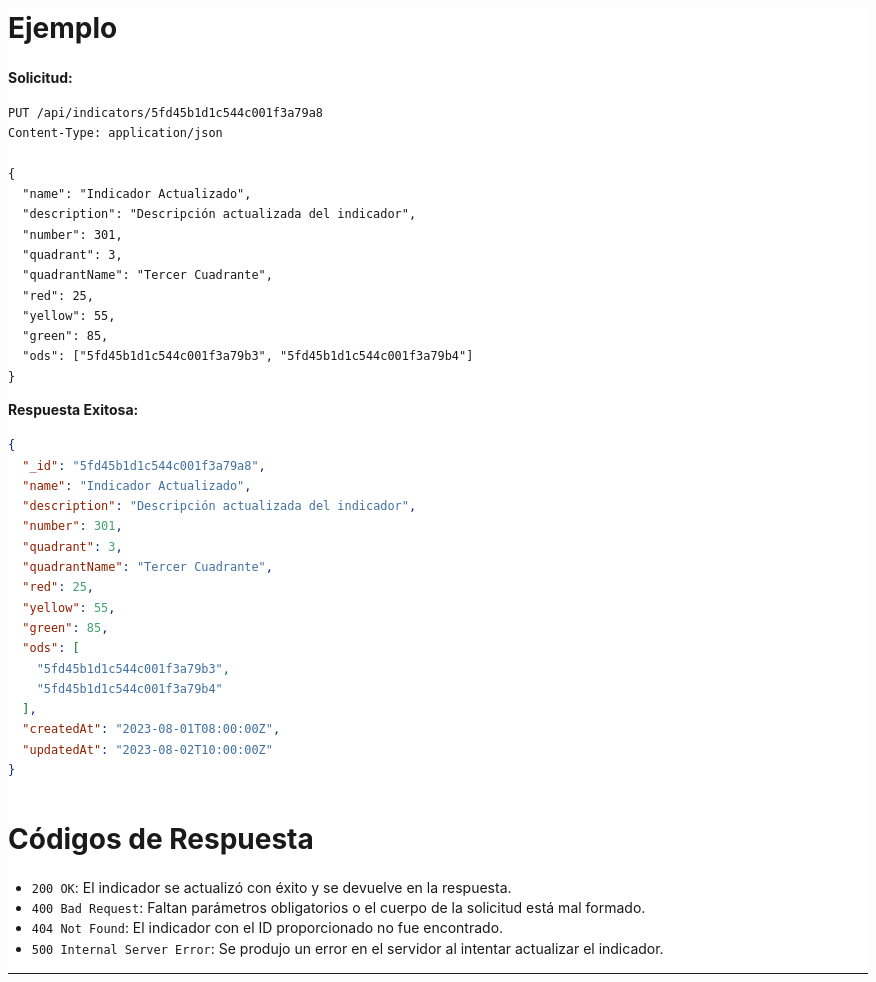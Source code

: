 # Ejemplo

**Solicitud:**
```http
PUT /api/indicators/5fd45b1d1c544c001f3a79a8
Content-Type: application/json

{
  "name": "Indicador Actualizado",
  "description": "Descripción actualizada del indicador",
  "number": 301,
  "quadrant": 3,
  "quadrantName": "Tercer Cuadrante",
  "red": 25,
  "yellow": 55,
  "green": 85,
  "ods": ["5fd45b1d1c544c001f3a79b3", "5fd45b1d1c544c001f3a79b4"]
}
```

**Respuesta Exitosa:**
```json
{
  "_id": "5fd45b1d1c544c001f3a79a8",
  "name": "Indicador Actualizado",
  "description": "Descripción actualizada del indicador",
  "number": 301,
  "quadrant": 3,
  "quadrantName": "Tercer Cuadrante",
  "red": 25,
  "yellow": 55,
  "green": 85,
  "ods": [
    "5fd45b1d1c544c001f3a79b3",
    "5fd45b1d1c544c001f3a79b4"
  ],
  "createdAt": "2023-08-01T08:00:00Z",
  "updatedAt": "2023-08-02T10:00:00Z"
}
```

# Códigos de Respuesta

- `200 OK`: El indicador se actualizó con éxito y se devuelve en la respuesta.
- `400 Bad Request`: Faltan parámetros obligatorios o el cuerpo de la solicitud está mal formado.
- `404 Not Found`: El indicador con el ID proporcionado no fue encontrado.
- `500 Internal Server Error`: Se produjo un error en el servidor al intentar actualizar el indicador.

---
